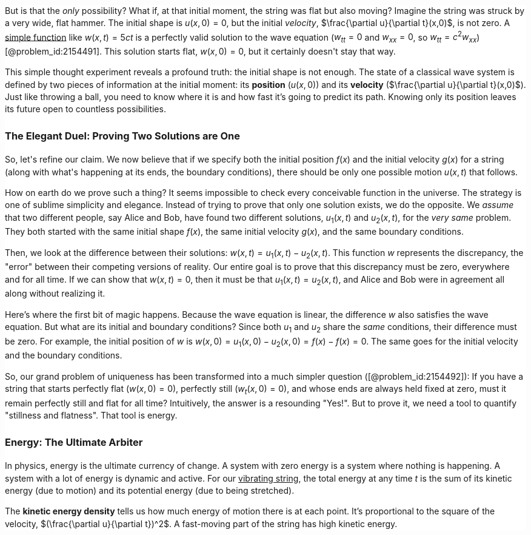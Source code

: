 But is that the *only* possibility? What if, at that initial moment, the string was flat but also moving? Imagine the string was struck by a very wide, flat hammer. The initial shape is $u(x,0)=0$, but the initial *velocity*, $\frac{\partial u}{\partial t}(x,0)$, is not zero. A [simple function](@article_id:160838) like $w(x,t) = 5ct$ is a perfectly valid solution to the wave equation ($w_{tt} = 0$ and $w_{xx} = 0$, so $w_{tt} = c^2 w_{xx}$) [@problem_id:2154491]. This solution starts flat, $w(x,0) = 0$, but it certainly doesn't stay that way.

This simple thought experiment reveals a profound truth: the initial shape is not enough. The state of a classical wave system is defined by two pieces of information at the initial moment: its **position** ($u(x,0)$) and its **velocity** ($\frac{\partial u}{\partial t}(x,0)$). Just like throwing a ball, you need to know where it is and how fast it’s going to predict its path. Knowing only its position leaves its future open to countless possibilities.

### The Elegant Duel: Proving Two Solutions are One

So, let's refine our claim. We now believe that if we specify both the initial position $f(x)$ and the initial velocity $g(x)$ for a string (along with what's happening at its ends, the boundary conditions), there should be only one possible motion $u(x,t)$ that follows.

How on earth do we prove such a thing? It seems impossible to check every conceivable function in the universe. The strategy is one of sublime simplicity and elegance. Instead of trying to prove that only one solution exists, we do the opposite. We *assume* that two different people, say Alice and Bob, have found two different solutions, $u_1(x,t)$ and $u_2(x,t)$, for the *very same* problem. They both started with the same initial shape $f(x)$, the same initial velocity $g(x)$, and the same boundary conditions.

Then, we look at the difference between their solutions: $w(x,t) = u_1(x,t) - u_2(x,t)$. This function $w$ represents the discrepancy, the "error" between their competing versions of reality. Our entire goal is to prove that this discrepancy must be zero, everywhere and for all time. If we can show that $w(x,t) = 0$, then it must be that $u_1(x,t) = u_2(x,t)$, and Alice and Bob were in agreement all along without realizing it.

Here’s where the first bit of magic happens. Because the wave equation is linear, the difference $w$ also satisfies the wave equation. But what are its initial and boundary conditions? Since both $u_1$ and $u_2$ share the *same* conditions, their difference must be zero. For example, the initial position of $w$ is $w(x,0) = u_1(x,0) - u_2(x,0) = f(x) - f(x) = 0$. The same goes for the initial velocity and the boundary conditions.

So, our grand problem of uniqueness has been transformed into a much simpler question ([@problem_id:2154492]): If you have a string that starts perfectly flat ($w(x,0)=0$), perfectly still ($w_t(x,0)=0$), and whose ends are always held fixed at zero, must it remain perfectly still and flat for all time? Intuitively, the answer is a resounding "Yes!". But to prove it, we need a tool to quantify "stillness and flatness". That tool is energy.

### Energy: The Ultimate Arbiter

In physics, energy is the ultimate currency of change. A system with zero energy is a system where nothing is happening. A system with a lot of energy is dynamic and active. For our [vibrating string](@article_id:137962), the total energy at any time $t$ is the sum of its kinetic energy (due to motion) and its potential energy (due to being stretched).

The **kinetic energy density** tells us how much energy of motion there is at each point. It’s proportional to the square of the velocity, $(\frac{\partial u}{\partial t})^2$. A fast-moving part of the string has high kinetic energy.

